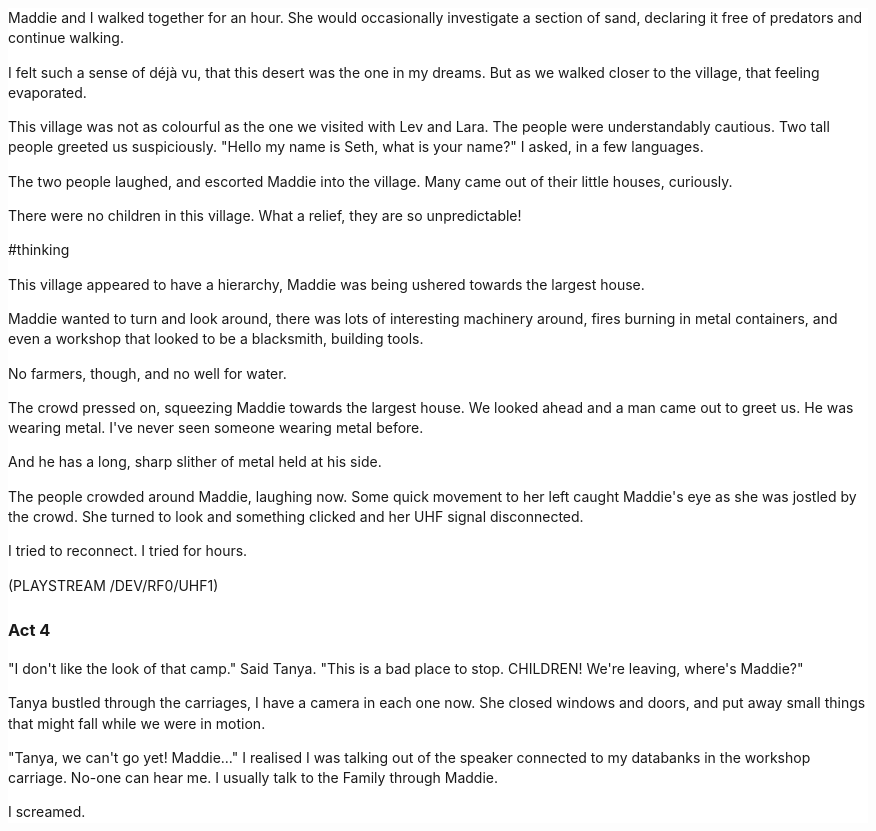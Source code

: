 Maddie and I walked together for an hour. 
She would occasionally investigate a section of sand, 
declaring it free of predators and continue walking.

I felt such a sense of déjà vu, that this desert was the one in my dreams. 
But as we walked closer to the village, that feeling evaporated.

This village was not as colourful as the one we visited with Lev and Lara. 
The people were understandably cautious. 
Two tall people greeted us suspiciously. 
"Hello my name is Seth, what is your name?" I asked, in a few languages.

The two people laughed, and escorted Maddie into the village. 
Many came out of their little houses, curiously.

There were no children in this village. 
What a relief, they are so unpredictable!

#thinking

This village appeared to have a hierarchy, Maddie was being ushered towards the largest house.

Maddie wanted to turn and look around, there was lots of interesting machinery around, fires burning in metal containers, and even a workshop that looked to be a blacksmith, building tools.

No farmers, though, and no well for water.

The crowd pressed on, squeezing Maddie towards the largest house. 
We looked ahead and a man came out to greet us. 
He was wearing metal. 
I've never seen someone wearing metal before.

And he has a long, sharp slither of metal held at his side.

The people crowded around Maddie, laughing now. 
Some quick movement to her left caught Maddie's eye as she was jostled by the crowd. 
She turned to look and something clicked and her UHF signal disconnected.

I tried to reconnect. 
I tried for hours.

(PLAYSTREAM /DEV/RF0/UHF1)


### Act 4

"I don't like the look of that camp." Said Tanya. 
"This is a bad place to stop. CHILDREN! We're leaving, where's Maddie?"

Tanya bustled through the carriages, I have a camera in each one now. 
She closed windows and doors, and put away small things that might fall while we were in motion.

"Tanya, we can't go yet! Maddie..." 
I realised I was talking out of the speaker connected to my databanks in the workshop carriage. 
No-one can hear me. 
I usually talk to the Family through Maddie.

I screamed.
